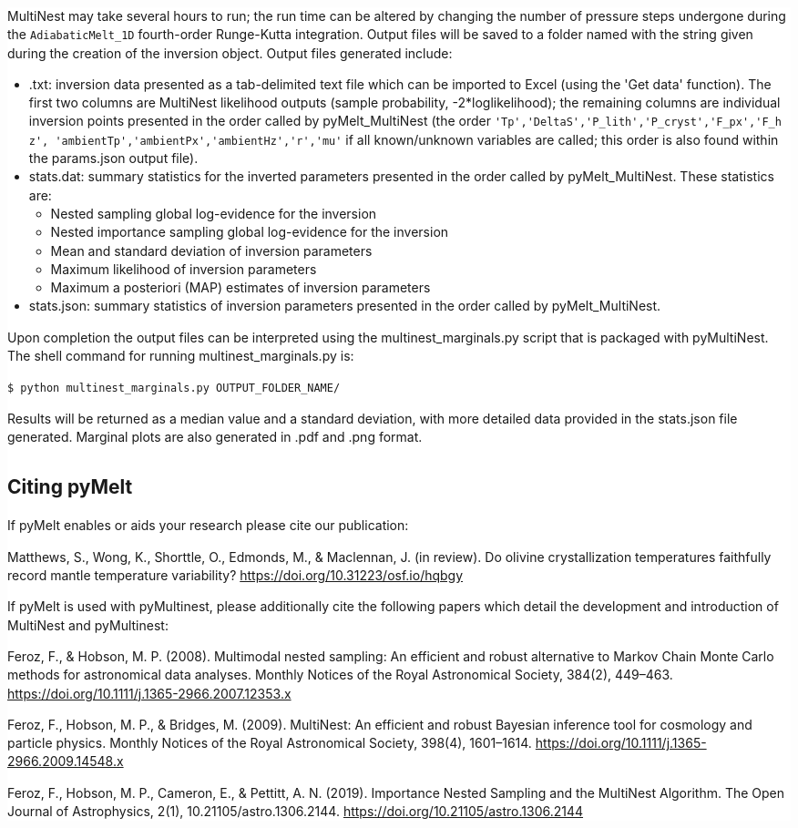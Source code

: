 MultiNest may take several hours to run; the run time can be altered by changing the number of pressure steps undergone during the ```AdiabaticMelt_1D``` fourth-order Runge-Kutta integration. Output files will be saved to a folder named with the string given during the creation of the inversion object. Output files generated include:

* .txt: inversion data presented as a tab-delimited text file which can be imported to Excel (using the 'Get data' function). The first two columns are MultiNest likelihood outputs (sample probability, -2\*loglikelihood); the remaining columns are individual inversion points presented in the order called by pyMelt_MultiNest (the order ```'Tp','DeltaS','P_lith','P_cryst','F_px','F_hz', 'ambientTp','ambientPx','ambientHz','r','mu'``` if all known/unknown variables are called; this order is also found within the params.json output file).
* stats.dat: summary statistics for the inverted parameters presented in the order called by pyMelt_MultiNest. These statistics are: 
    * Nested sampling global log-evidence for the inversion
    * Nested importance sampling global log-evidence for the inversion
    * Mean and standard deviation of inversion parameters
    * Maximum likelihood of inversion parameters
    * Maximum a posteriori (MAP) estimates of inversion parameters
* stats.json: summary statistics of inversion parameters presented in the order called by pyMelt_MultiNest.

Upon completion the output files can be interpreted using the multinest_marginals.py script that is packaged with pyMultiNest. The shell command for running multinest_marginals.py is:

```shell
$ python multinest_marginals.py OUTPUT_FOLDER_NAME/
```

Results will be returned as a median value and a standard deviation, with more detailed data provided in the stats.json file generated. Marginal plots are also generated in .pdf and .png format.

## Citing pyMelt
If pyMelt enables or aids your research please cite our publication:

Matthews, S., Wong, K., Shorttle, O., Edmonds, M., & Maclennan, J. (in review). Do olivine crystallization temperatures faithfully record mantle temperature variability?
https://doi.org/10.31223/osf.io/hqbgy

If pyMelt is used with pyMultinest, please additionally cite the following papers which detail the development and introduction of MultiNest and pyMultinest:

Feroz, F., & Hobson, M. P. (2008). Multimodal nested sampling: An efficient and robust alternative to Markov Chain Monte Carlo methods for astronomical data analyses. Monthly Notices of the Royal Astronomical Society, 384(2), 449–463. 
https://doi.org/10.1111/j.1365-2966.2007.12353.x

Feroz, F., Hobson, M. P., & Bridges, M. (2009). MultiNest: An efficient and robust Bayesian inference tool for cosmology and particle physics. Monthly Notices of the Royal Astronomical Society, 398(4), 1601–1614. 
https://doi.org/10.1111/j.1365-2966.2009.14548.x

Feroz, F., Hobson, M. P., Cameron, E., & Pettitt, A. N. (2019). Importance Nested Sampling and the MultiNest Algorithm. The Open Journal of Astrophysics, 2(1), 10.21105/astro.1306.2144. 
https://doi.org/10.21105/astro.1306.2144
